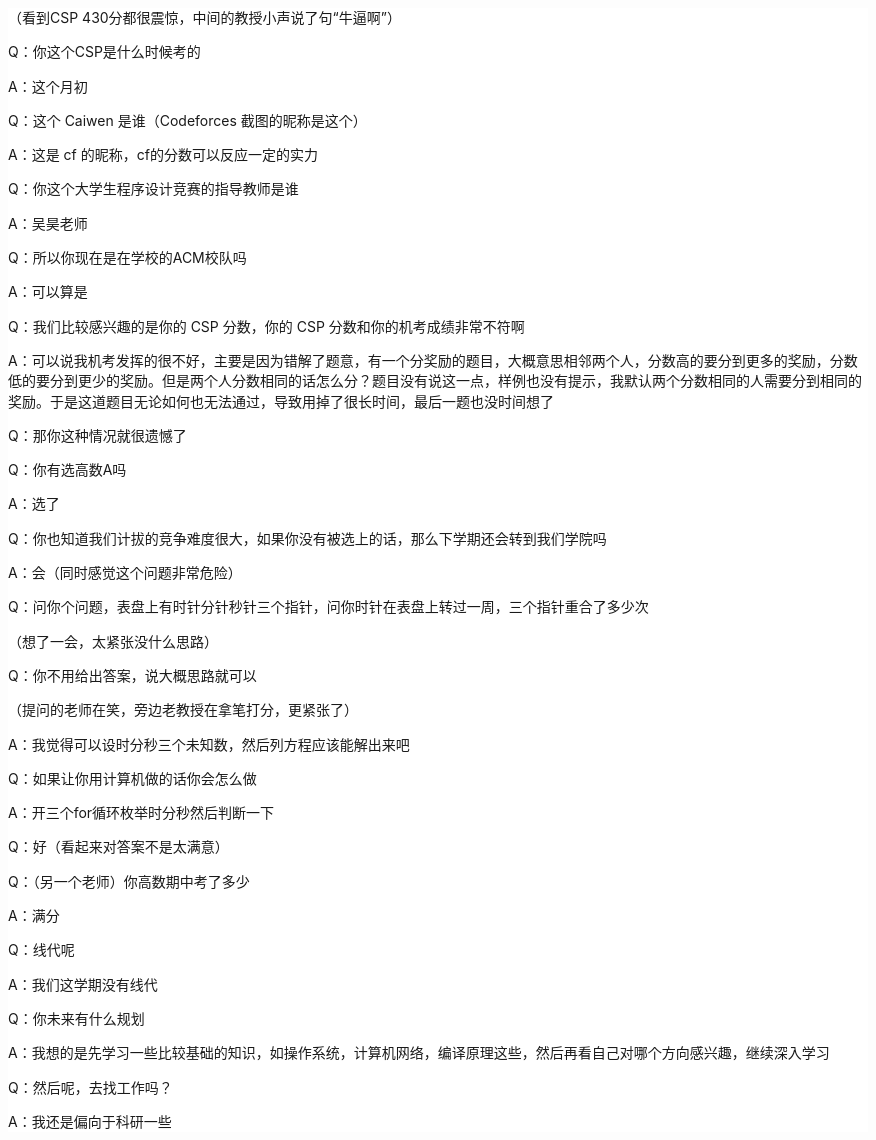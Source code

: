 （看到CSP 430分都很震惊，中间的教授小声说了句“牛逼啊”）

Q：你这个CSP是什么时候考的

A：这个月初

Q：这个 Caiwen 是谁（Codeforces 截图的昵称是这个）

A：这是 cf 的昵称，cf的分数可以反应一定的实力

Q：你这个大学生程序设计竞赛的指导教师是谁

A：吴昊老师

Q：所以你现在是在学校的ACM校队吗

A：可以算是

Q：我们比较感兴趣的是你的 CSP 分数，你的 CSP 分数和你的机考成绩非常不符啊

A：可以说我机考发挥的很不好，主要是因为错解了题意，有一个分奖励的题目，大概意思相邻两个人，分数高的要分到更多的奖励，分数低的要分到更少的奖励。但是两个人分数相同的话怎么分？题目没有说这一点，样例也没有提示，我默认两个分数相同的人需要分到相同的奖励。于是这道题目无论如何也无法通过，导致用掉了很长时间，最后一题也没时间想了

Q：那你这种情况就很遗憾了

Q：你有选高数A吗

A：选了

Q：你也知道我们计拔的竞争难度很大，如果你没有被选上的话，那么下学期还会转到我们学院吗

A：会（同时感觉这个问题非常危险）

Q：问你个问题，表盘上有时针分针秒针三个指针，问你时针在表盘上转过一周，三个指针重合了多少次

（想了一会，太紧张没什么思路）

Q：你不用给出答案，说大概思路就可以

（提问的老师在笑，旁边老教授在拿笔打分，更紧张了）

A：我觉得可以设时分秒三个未知数，然后列方程应该能解出来吧

Q：如果让你用计算机做的话你会怎么做

A：开三个for循环枚举时分秒然后判断一下

Q：好（看起来对答案不是太满意）

Q：（另一个老师）你高数期中考了多少

A：满分

Q：线代呢

A：我们这学期没有线代

Q：你未来有什么规划

A：我想的是先学习一些比较基础的知识，如操作系统，计算机网络，编译原理这些，然后再看自己对哪个方向感兴趣，继续深入学习

Q：然后呢，去找工作吗？

A：我还是偏向于科研一些
